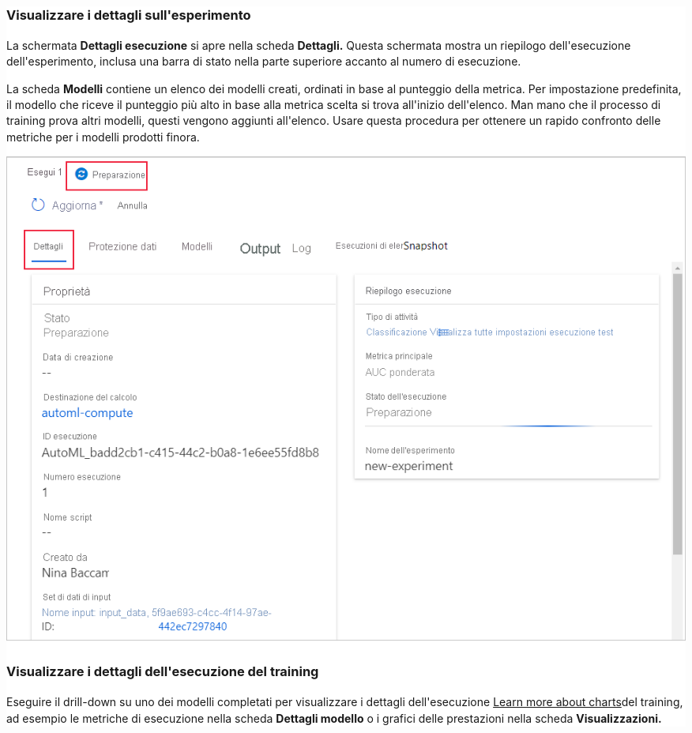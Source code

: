 ### <a name="view-experiment-details"></a>Visualizzare i dettagli sull'esperimento

La schermata **Dettagli esecuzione** si apre nella scheda **Dettagli.** Questa schermata mostra un riepilogo dell'esecuzione dell'esperimento, inclusa una barra di stato nella parte superiore accanto al numero di esecuzione. 

La scheda **Modelli** contiene un elenco dei modelli creati, ordinati in base al punteggio della metrica. Per impostazione predefinita, il modello che riceve il punteggio più alto in base alla metrica scelta si trova all'inizio dell'elenco. Man mano che il processo di training prova altri modelli, questi vengono aggiunti all'elenco. Usare questa procedura per ottenere un rapido confronto delle metriche per i modelli prodotti finora.

[![Dashboard dei dettagli di esecuzione](media/how-to-use-automated-ml-for-ml-models/run-details.png)](media/how-to-use-automated-ml-for-ml-models/run-details-expanded.png#lightbox)

### <a name="view-training-run-details"></a>Visualizzare i dettagli dell'esecuzione del training

Eseguire il drill-down su uno dei modelli completati per visualizzare i dettagli dell'esecuzione [Learn more about charts](how-to-understand-automated-ml.md)del training, ad esempio le metriche di esecuzione nella scheda **Dettagli modello** o i grafici delle prestazioni nella scheda **Visualizzazioni.**
